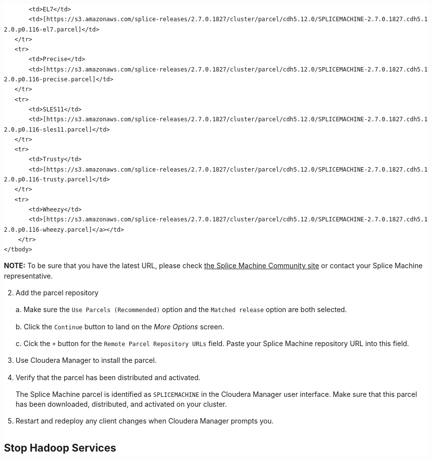            <td>EL7</td>
           <td>[https://s3.amazonaws.com/splice-releases/2.7.0.1827/cluster/parcel/cdh5.12.0/SPLICEMACHINE-2.7.0.1827.cdh5.12.0.p0.116-el7.parcel]</td>
       </tr>
       <tr>
           <td>Precise</td>
           <td>[https://s3.amazonaws.com/splice-releases/2.7.0.1827/cluster/parcel/cdh5.12.0/SPLICEMACHINE-2.7.0.1827.cdh5.12.0.p0.116-precise.parcel]</td>
       </tr>
       <tr>
           <td>SLES11</td>
           <td>[https://s3.amazonaws.com/splice-releases/2.7.0.1827/cluster/parcel/cdh5.12.0/SPLICEMACHINE-2.7.0.1827.cdh5.12.0.p0.116-sles11.parcel]</td>
       </tr>
       <tr>
           <td>Trusty</td>
           <td>[https://s3.amazonaws.com/splice-releases/2.7.0.1827/cluster/parcel/cdh5.12.0/SPLICEMACHINE-2.7.0.1827.cdh5.12.0.p0.116-trusty.parcel]</td>
       </tr>
       <tr>
           <td>Wheezy</td>
           <td>[https://s3.amazonaws.com/splice-releases/2.7.0.1827/cluster/parcel/cdh5.12.0/SPLICEMACHINE-2.7.0.1827.cdh5.12.0.p0.116-wheezy.parcel]</a></td>
        </tr>
    </tbody>
   </table>

   **NOTE:** To be sure that you have the latest URL, please check [the Splice
   Machine Community site](https://community.splicemachine.com/) or contact your Splice
   Machine representative.

2. Add the parcel repository

   a. Make sure the `Use Parcels
   (Recommended)` option and the `Matched release` option are both
   selected.

   b. Click the `Continue` button to
   land on the *More Options* screen.

   c. Cick the `+` button for the `Remote Parcel Repository URLs` field.
   Paste your Splice Machine repository URL into this field.

3. Use Cloudera Manager to install the parcel.

4. Verify that the parcel has been distributed and activated.

   The Splice Machine parcel is identified as `SPLICEMACHINE` in the
   Cloudera Manager user interface. Make sure that this parcel has been
   downloaded, distributed, and activated on your cluster.

5. Restart and redeploy any client changes when Cloudera Manager
prompts you.

## Stop Hadoop Services
